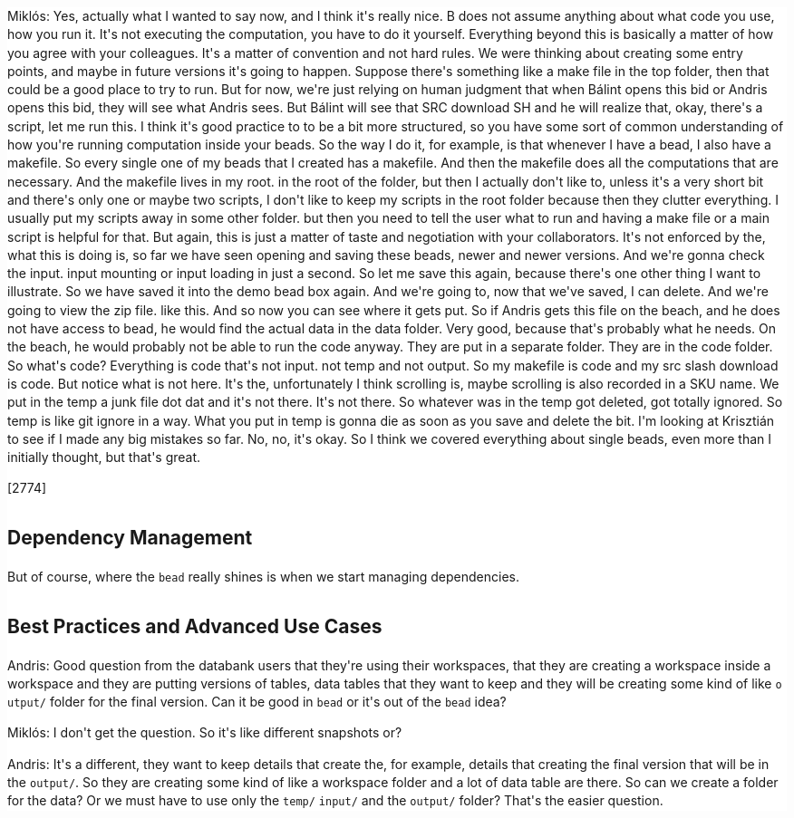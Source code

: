 Miklós: Yes, actually what I wanted to say now, and I think it's really nice. B does not assume anything about what code you use, how you run it. It's not executing the computation, you have to do it yourself. Everything beyond this is basically a matter of how you agree with your colleagues. It's a matter of convention and not hard rules. We were thinking about creating some entry points, and maybe in future versions it's going to happen. Suppose there's something like a make file in the top folder, then that could be a good place to try to run. But for now, we're just relying on human judgment that when Bálint opens this bid or Andris opens this bid, they will see what Andris sees. But Bálint will see that SRC download SH and he will realize that, okay, there's a script, let me run this. I think it's good practice to to be a bit more structured, so you have some sort of common understanding of how you're running computation inside your beads. So the way I do it, for example, is that whenever I have a bead, I also have a makefile. So every single one of my beads that I created has a makefile. And then the makefile does all the computations that are necessary. And the makefile lives in my root. in the root of the folder, but then I actually don't like to, unless it's a very short bit and there's only one or maybe two scripts, I don't like to keep my scripts in the root folder because then they clutter everything. I usually put my scripts away in some other folder. but then you need to tell the user what to run and having a make file or a main script is helpful for that. But again, this is just a matter of taste and negotiation with your collaborators. It's not enforced by the, what this is doing is, so far we have seen opening and saving these beads, newer and newer versions. And we're gonna check the input. input mounting or input loading in just a second. So let me save this again, because there's one other thing I want to illustrate. So we have saved it into the demo bead box again. And we're going to, now that we've saved, I can delete. And we're going to view the zip file. like this. And so now you can see where it gets put. So if Andris gets this file on the beach, and he does not have access to bead, he would find the actual data in the data folder. Very good, because that's probably what he needs. On the beach, he would probably not be able to run the code anyway. They are put in a separate folder. They are in the code folder. So what's code? Everything is code that's not input. not temp and not output. So my makefile is code and my src slash download is code. But notice what is not here. It's the, unfortunately I think scrolling is, maybe scrolling is also recorded in a SKU name. We put in the temp a junk file dot dat and it's not there. It's not there. So whatever was in the temp got deleted, got totally ignored. So temp is like git ignore in a way. What you put in temp is gonna die as soon as you save and delete the bit. I'm looking at Krisztián to see if I made any big mistakes so far. No, no, it's okay. So I think we covered everything about single beads, even more than I initially thought, but that's great.

[2774]


## Dependency Management

But of course, where the `bead` really shines is when we start managing dependencies.

## Best Practices and Advanced Use Cases

Andris: Good question from the databank users that they're using their workspaces, that they are creating a workspace inside a workspace and they are putting versions of tables, data tables that they want to keep and they will be creating some kind of like `output/` folder for the final version. Can it be good in `bead` or it's out of the `bead` idea?

Miklós: I don't get the question. So it's like different snapshots or?

Andris: It's a different, they want to keep details that create the, for example, details that creating the final version that will be in the `output/`. So they are creating some kind of like a workspace folder and a lot of data table are there. So can we create a folder for the data? Or we must have to use only the `temp/` `input/` and the `output/` folder? That's the easier question.
